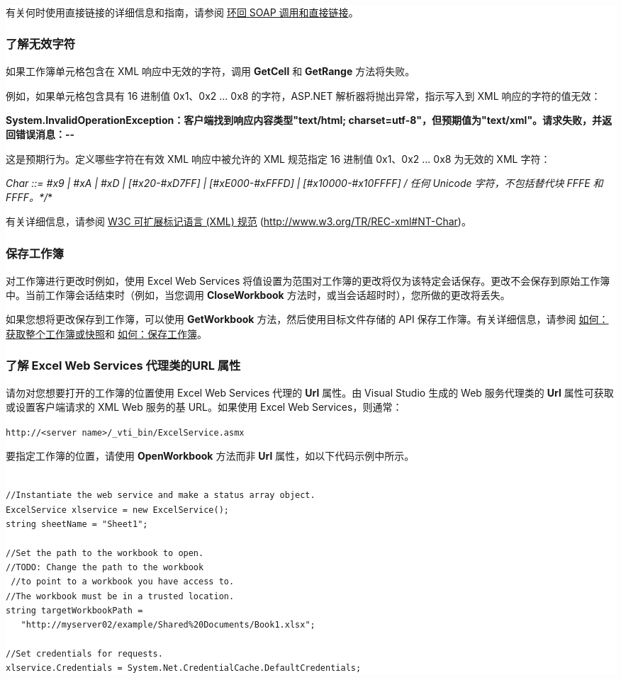 有关何时使用直接链接的详细信息和指南，请参阅 [环回 SOAP 调用和直接链接](loop-back-soap-calls-and-direct-linking.md)。
  
    
    

### 了解无效字符

如果工作簿单元格包含在 XML 响应中无效的字符，调用 **GetCell** 和 **GetRange** 方法将失败。
  
    
    
例如，如果单元格包含具有 16 进制值 0x1、0x2 ... 0x8 的字符，ASP.NET 解析器将抛出异常，指示写入到 XML 响应的字符的值无效：
  
    
    
 **System.InvalidOperationException：客户端找到响应内容类型"text/html; charset=utf-8"，但预期值为"text/xml"。请求失败，并返回错误消息：-- <html> <head> <title>' ', hexadecimal value 0x01, is an invalid character.</title>**
  
    
    
这是预期行为。定义哪些字符在有效 XML 响应中被允许的 XML 规范指定 16 进制值 0x1、0x2 ... 0x8 为无效的 XML 字符：
  
    
    
 **Char ::= #x9 | #xA | #xD | [#x20-#xD7FF] | [#xE000-#xFFFD] | [#x10000-#x10FFFF] /* 任何 Unicode 字符，不包括替代块 FFFE 和 FFFF。*/**
  
    
    
有关详细信息，请参阅  [W3C 可扩展标记语言 (XML) 规范](http://www.w3.org/TR/REC-xml) (http://www.w3.org/TR/REC-xml#NT-Char)。
  
    
    

### 保存工作簿

对工作簿进行更改时例如，使用 Excel Web Services 将值设置为范围对工作簿的更改将仅为该特定会话保存。更改不会保存到原始工作簿中。当前工作簿会话结束时（例如，当您调用 **CloseWorkbook** 方法时，或当会话超时时），您所做的更改将丢失。
  
    
    
如果您想将更改保存到工作簿，可以使用 **GetWorkbook** 方法，然后使用目标文件存储的 API 保存工作簿。有关详细信息，请参阅 [如何：获取整个工作簿或快照](how-to-get-an-entire-workbook-or-a-snapshot.md)和 [如何：保存工作簿](http://msdn.microsoft.com/library/feb74f7a-2d8f-4672-911b-de85f8852aea%28Office.15%29.aspx)。
  
    
    

### 了解 Excel Web Services 代理类的URL 属性

请勿对您想要打开的工作簿的位置使用 Excel Web Services 代理的 **Url** 属性。由 Visual Studio 生成的 Web 服务代理类的 **Url** 属性可获取或设置客户端请求的 XML Web 服务的基 URL。如果使用 Excel Web Services，则通常：
  
    
    
 `http://<server name>/_vti_bin/ExcelService.asmx`
  
    
    
要指定工作簿的位置，请使用 **OpenWorkbook** 方法而非 **Url** 属性，如以下代码示例中所示。
  
    
    



```

//Instantiate the web service and make a status array object.
ExcelService xlservice = new ExcelService();
string sheetName = "Sheet1";         

//Set the path to the workbook to open.
//TODO: Change the path to the workbook
 //to point to a workbook you have access to.
//The workbook must be in a trusted location.
string targetWorkbookPath = 
   "http://myserver02/example/Shared%20Documents/Book1.xlsx";

//Set credentials for requests.
xlservice.Credentials = System.Net.CredentialCache.DefaultCredentials;
```
